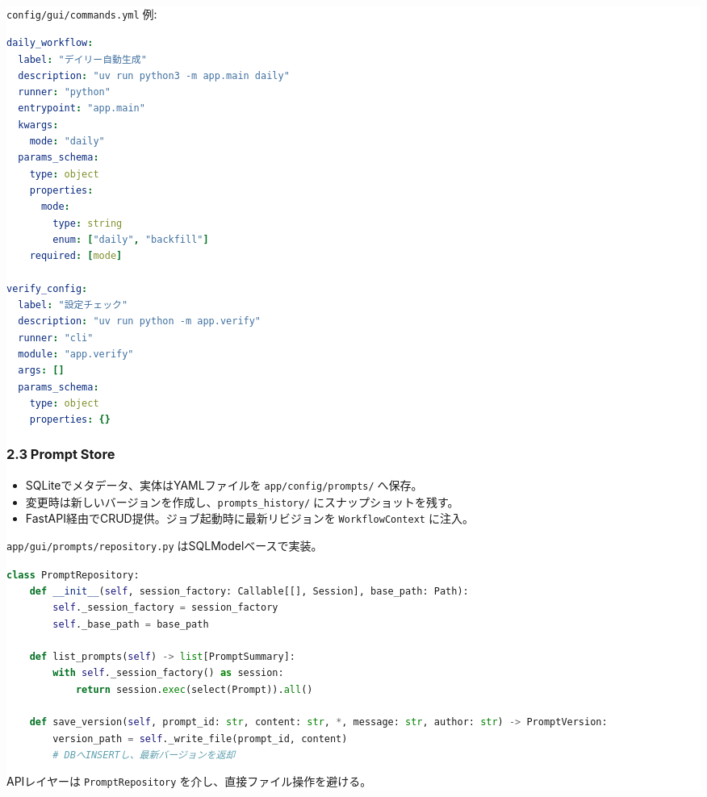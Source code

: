 `config/gui/commands.yml` 例:

```yaml
daily_workflow:
  label: "デイリー自動生成"
  description: "uv run python3 -m app.main daily"
  runner: "python"
  entrypoint: "app.main"
  kwargs:
    mode: "daily"
  params_schema:
    type: object
    properties:
      mode:
        type: string
        enum: ["daily", "backfill"]
    required: [mode]

verify_config:
  label: "設定チェック"
  description: "uv run python -m app.verify"
  runner: "cli"
  module: "app.verify"
  args: []
  params_schema:
    type: object
    properties: {}
```

### 2.3 Prompt Store
- SQLiteでメタデータ、実体はYAMLファイルを `app/config/prompts/` へ保存。
- 変更時は新しいバージョンを作成し、`prompts_history/` にスナップショットを残す。
- FastAPI経由でCRUD提供。ジョブ起動時に最新リビジョンを `WorkflowContext` に注入。

`app/gui/prompts/repository.py` はSQLModelベースで実装。

```python
class PromptRepository:
    def __init__(self, session_factory: Callable[[], Session], base_path: Path):
        self._session_factory = session_factory
        self._base_path = base_path

    def list_prompts(self) -> list[PromptSummary]:
        with self._session_factory() as session:
            return session.exec(select(Prompt)).all()

    def save_version(self, prompt_id: str, content: str, *, message: str, author: str) -> PromptVersion:
        version_path = self._write_file(prompt_id, content)
        # DBへINSERTし、最新バージョンを返却
```

APIレイヤーは `PromptRepository` を介し、直接ファイル操作を避ける。
